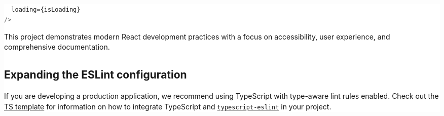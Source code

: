 ```jsx
  loading={isLoading}
/>
```

This project demonstrates modern React development practices with a focus on accessibility, user experience, and comprehensive documentation.

## Expanding the ESLint configuration

If you are developing a production application, we recommend using TypeScript with type-aware lint rules enabled. Check out the [TS template](https://github.com/vitejs/vite/tree/main/packages/create-vite/template-react-ts) for information on how to integrate TypeScript and [`typescript-eslint`](https://typescript-eslint.io) in your project.
